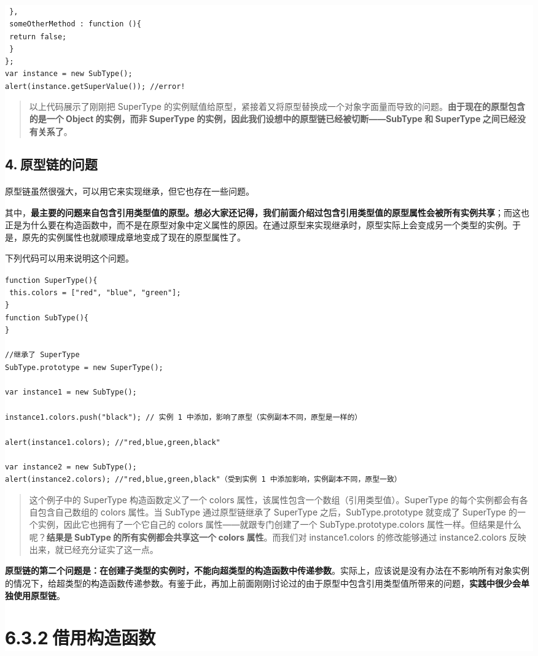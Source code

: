 ```
 },
 someOtherMethod : function (){
 return false;
 }
};
var instance = new SubType();
alert(instance.getSuperValue()); //error!
```

> 以上代码展示了刚刚把 SuperType 的实例赋值给原型，紧接着又将原型替换成一个对象字面量而导致的问题。**由于现在的原型包含的是一个 Object 的实例，而非 SuperType 的实例，因此我们设想中的原型链已经被切断——SubType 和 SuperType 之间已经没有关系了**。

<span id = "6.3.1.4"></span>
## 4. 原型链的问题

原型链虽然很强大，可以用它来实现继承，但它也存在一些问题。

其中，**最主要的问题来自包含引用类型值的原型。想必大家还记得，我们前面介绍过包含引用类型值的原型属性会被所有实例共享**；而这也正是为什么要在构造函数中，而不是在原型对象中定义属性的原因。在通过原型来实现继承时，原型实际上会变成另一个类型的实例。于是，原先的实例属性也就顺理成章地变成了现在的原型属性了。

下列代码可以用来说明这个问题。

```
function SuperType(){
 this.colors = ["red", "blue", "green"];
}
function SubType(){
}

//继承了 SuperType
SubType.prototype = new SuperType();

var instance1 = new SubType();

instance1.colors.push("black"); // 实例 1 中添加，影响了原型（实例副本不同，原型是一样的）

alert(instance1.colors); //"red,blue,green,black"

var instance2 = new SubType();
alert(instance2.colors); //"red,blue,green,black"（受到实例 1 中添加影响，实例副本不同，原型一致）
```

> 这个例子中的 SuperType 构造函数定义了一个 colors 属性，该属性包含一个数组（引用类型值）。SuperType 的每个实例都会有各自包含自己数组的 colors 属性。当 SubType 通过原型链继承了 SuperType 之后，SubType.prototype 就变成了 SuperType 的一个实例，因此它也拥有了一个它自己的 colors 属性——就跟专门创建了一个 SubType.prototype.colors 属性一样。但结果是什么呢？**结果是 SubType 的所有实例都会共享这一个 colors 属性**。而我们对 instance1.colors 的修改能够通过 instance2.colors 反映出来，就已经充分证实了这一点。

**原型链的第二个问题是：在创建子类型的实例时，不能向超类型的构造函数中传递参数**。实际上，应该说是没有办法在不影响所有对象实例的情况下，给超类型的构造函数传递参数。有鉴于此，再加上前面刚刚讨论过的由于原型中包含引用类型值所带来的问题，**实践中很少会单独使用原型链**。

<span id = "6.3.2"></span>
# 6.3.2 借用构造函数
